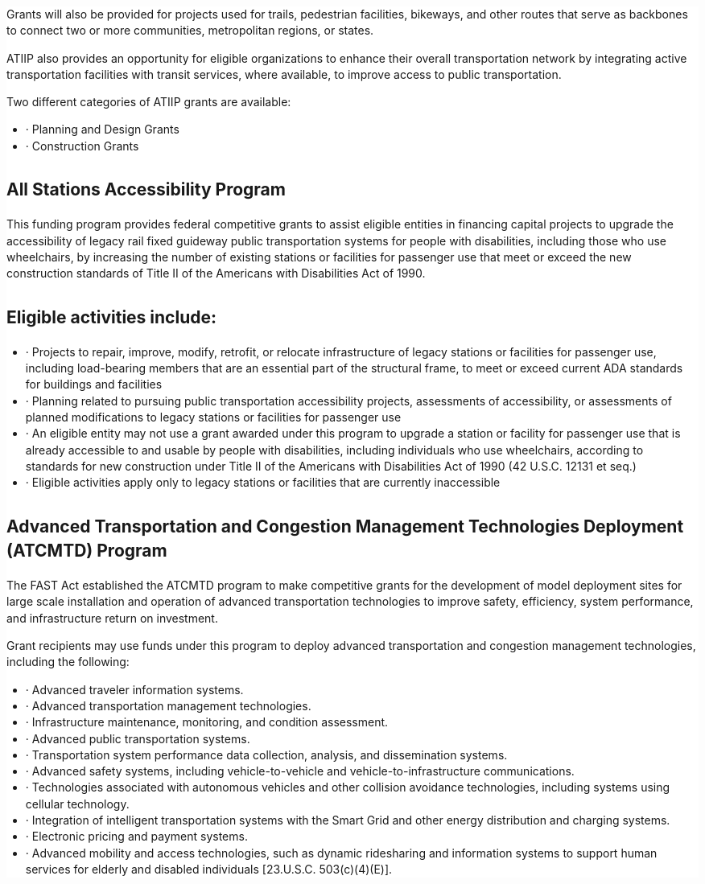 Grants will also be provided for projects used for trails, pedestrian facilities, bikeways, and other routes that serve as backbones to connect two or more communities, metropolitan regions, or states.

ATIIP also provides an opportunity for eligible organizations to enhance their overall transportation network by integrating active transportation facilities with transit services, where available, to improve access to public transportation.

Two different categories of ATIIP grants are available:

- · Planning and Design Grants
- · Construction Grants

## All Stations Accessibility Program

This funding program provides federal competitive grants to assist eligible entities in financing capital projects to upgrade the accessibility of legacy rail fixed guideway public transportation systems for people with disabilities, including those who use wheelchairs, by increasing the number of existing stations or facilities for passenger use that meet or exceed the new construction standards of Title II of the Americans with Disabilities Act of 1990.

## Eligible activities include:

- · Projects to repair, improve, modify, retrofit, or relocate infrastructure of legacy stations or facilities for passenger use, including load-bearing members that are an essential part of the structural frame, to meet or exceed current ADA standards for buildings and facilities
- · Planning related to pursuing public transportation accessibility projects, assessments of accessibility, or assessments of planned modifications to legacy stations or facilities for passenger use
- · An eligible entity may not use a grant awarded under this program to upgrade a station or facility for passenger use that is already accessible to and usable by people with disabilities, including individuals who use wheelchairs, according to standards for new construction under Title II of the Americans with Disabilities Act of 1990 (42 U.S.C. 12131 et seq.)
- · Eligible activities apply only to legacy stations or facilities that are currently inaccessible

## Advanced Transportation and Congestion Management Technologies Deployment (ATCMTD) Program

The FAST Act established the ATCMTD program to make competitive grants for the development of model deployment sites for large scale installation and operation of advanced transportation technologies to improve safety, efficiency, system performance, and infrastructure return on investment.

Grant recipients may use funds under this program to deploy advanced transportation and congestion management technologies, including the following:

- · Advanced traveler information systems.
- · Advanced transportation management technologies.
- · Infrastructure maintenance, monitoring, and condition assessment.
- · Advanced public transportation systems.
- · Transportation system performance data collection, analysis, and dissemination systems.
- · Advanced safety systems, including vehicle-to-vehicle and vehicle-to-infrastructure communications.
- · Technologies associated with autonomous vehicles and other collision avoidance technologies, including systems using cellular technology.
- · Integration of intelligent transportation systems with the Smart Grid and other energy distribution and charging systems.
- · Electronic pricing and payment systems.
- · Advanced mobility and access technologies, such as dynamic ridesharing and information systems to support human services for elderly and disabled individuals [23.U.S.C. 503(c)(4)(E)].
